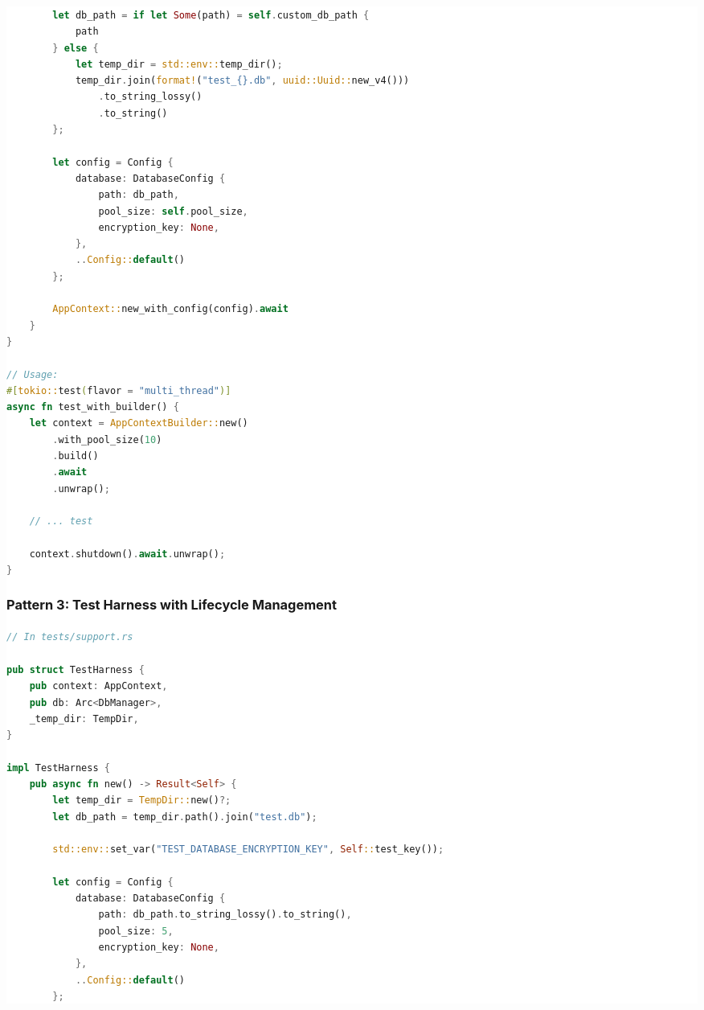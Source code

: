 ```rust
        let db_path = if let Some(path) = self.custom_db_path {
            path
        } else {
            let temp_dir = std::env::temp_dir();
            temp_dir.join(format!("test_{}.db", uuid::Uuid::new_v4()))
                .to_string_lossy()
                .to_string()
        };

        let config = Config {
            database: DatabaseConfig {
                path: db_path,
                pool_size: self.pool_size,
                encryption_key: None,
            },
            ..Config::default()
        };

        AppContext::new_with_config(config).await
    }
}

// Usage:
#[tokio::test(flavor = "multi_thread")]
async fn test_with_builder() {
    let context = AppContextBuilder::new()
        .with_pool_size(10)
        .build()
        .await
        .unwrap();

    // ... test

    context.shutdown().await.unwrap();
}
```

### Pattern 3: Test Harness with Lifecycle Management

```rust
// In tests/support.rs

pub struct TestHarness {
    pub context: AppContext,
    pub db: Arc<DbManager>,
    _temp_dir: TempDir,
}

impl TestHarness {
    pub async fn new() -> Result<Self> {
        let temp_dir = TempDir::new()?;
        let db_path = temp_dir.path().join("test.db");

        std::env::set_var("TEST_DATABASE_ENCRYPTION_KEY", Self::test_key());

        let config = Config {
            database: DatabaseConfig {
                path: db_path.to_string_lossy().to_string(),
                pool_size: 5,
                encryption_key: None,
            },
            ..Config::default()
        };
```